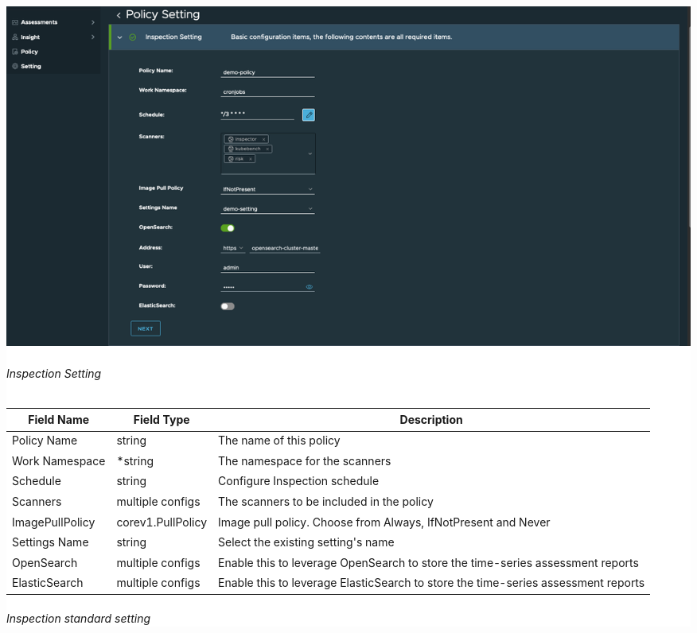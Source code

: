 <img src="./pictures/policy-inspection-setting.png">

###### Inspection Setting
| Field Name      | Field Type        | Description                                                                       |
|-----------------|-------------------|-----------------------------------------------------------------------------------|
| Policy Name     | string            | The name of this policy                                                           |
| Work Namespace  | *string           | The namespace for the scanners                                                    |
| Schedule        | string            | Configure Inspection schedule                                                     |
| Scanners        | multiple configs  | The scanners to be included in the policy                                         |
| ImagePullPolicy | corev1.PullPolicy | Image pull policy. Choose from Always, IfNotPresent and Never                     |
| Settings Name   | string            | Select the existing setting's name                                                |
| OpenSearch      | multiple configs  | Enable this to leverage OpenSearch to store the time-series assessment reports    |
| ElasticSearch   | multiple configs  | Enable this to leverage ElasticSearch to store the time-series assessment reports |



###### Inspection standard setting